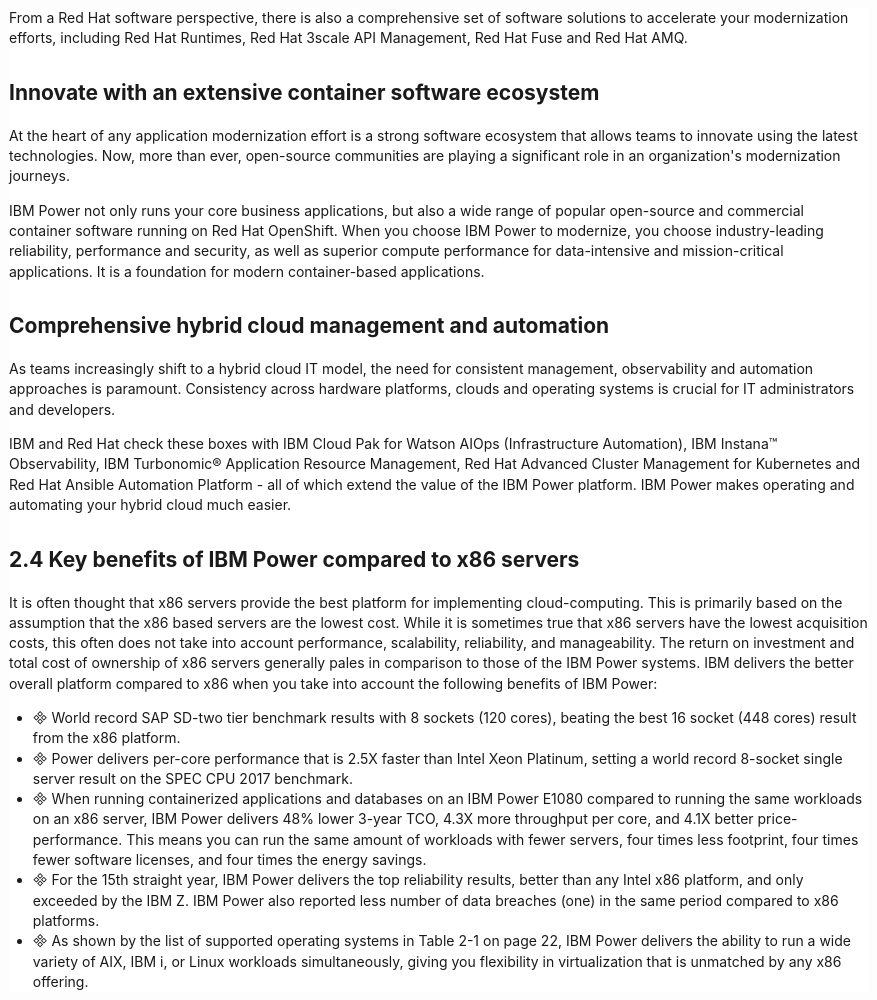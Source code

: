 From a Red Hat software perspective, there is also a comprehensive set of software solutions to accelerate your modernization efforts, including Red Hat Runtimes, Red Hat 3scale API Management, Red Hat Fuse and Red Hat AMQ.

## Innovate with an extensive container software ecosystem

At the heart of any application modernization effort is a strong software ecosystem that allows teams to innovate using the latest technologies. Now, more than ever, open-source communities are playing a significant role in an organization's modernization journeys.

IBM Power not only runs your core business applications, but also a wide range of popular open-source and commercial container software running on Red Hat OpenShift. When you choose IBM Power to modernize, you choose industry-leading reliability, performance and security, as well as superior compute performance for data-intensive and mission-critical applications. It is a foundation for modern container-based applications.

## Comprehensive hybrid cloud management and automation

As teams increasingly shift to a hybrid cloud IT model, the need for consistent management, observability and automation approaches is paramount. Consistency across hardware platforms, clouds and operating systems is crucial for IT administrators and developers.

IBM and Red Hat check these boxes with IBM Cloud Pak for Watson AIOps (Infrastructure Automation), IBM Instana™ Observability, IBM Turbonomic® Application Resource Management, Red Hat Advanced Cluster Management for Kubernetes and Red Hat Ansible Automation Platform - all of which extend the value of the IBM Power platform. IBM Power makes operating and automating your hybrid cloud much easier.

## 2.4  Key benefits of IBM Power compared to x86 servers

It is often thought that x86 servers provide the best platform for implementing cloud-computing. This is primarily based on the assumption that the x86 based servers are the lowest cost. While it is sometimes true that x86 servers have the lowest acquisition costs, this often does not take into account performance, scalability, reliability, and manageability. The return on investment and total cost of ownership of x86 servers generally pales in comparison to those of the IBM Power systems. IBM delivers the better overall platform compared to x86 when you take into account the following benefits of IBM Power:

-  World record SAP SD-two tier benchmark results with 8 sockets (120 cores), beating the best 16 socket (448 cores) result from the x86 platform.
-  Power delivers per-core performance that is 2.5X faster than Intel Xeon Platinum, setting a world record 8-socket single server result on the SPEC CPU 2017 benchmark.
-  When running containerized applications and databases on an IBM Power E1080 compared to running the same workloads on an x86 server, IBM Power delivers 48% lower 3-year TCO, 4.3X more throughput per core, and 4.1X better price-performance. This means you can run the same amount of workloads with fewer servers, four times less footprint, four times fewer software licenses, and four times the energy savings.
-  For the 15th straight year, IBM Power delivers the top reliability results, better than any Intel x86 platform,  and only  exceeded by the IBM Z. IBM Power also reported less number of data breaches (one) in the same period compared to x86 platforms.
-  As shown by the list of supported operating systems in Table 2-1 on page 22, IBM Power delivers the ability to run a wide variety of AIX, IBM i, or Linux workloads simultaneously, giving you flexibility in virtualization that is unmatched by any x86 offering.
